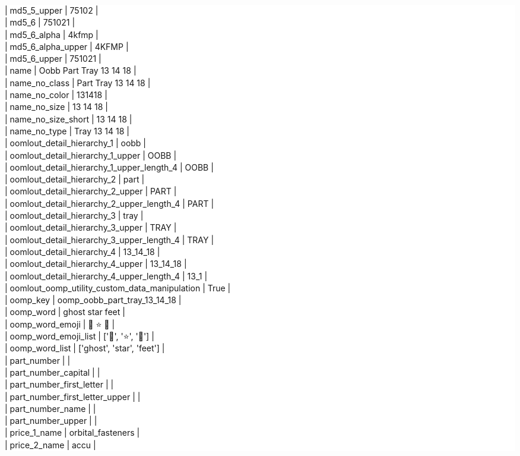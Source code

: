 | md5_5_upper | 75102 |  
| md5_6 | 751021 |  
| md5_6_alpha | 4kfmp |  
| md5_6_alpha_upper | 4KFMP |  
| md5_6_upper | 751021 |  
| name | Oobb Part Tray 13 14 18 |  
| name_no_class | Part Tray 13 14 18 |  
| name_no_color | 131418 |  
| name_no_size | 13 14 18 |  
| name_no_size_short | 13 14 18 |  
| name_no_type | Tray 13 14 18 |  
| oomlout_detail_hierarchy_1 | oobb |  
| oomlout_detail_hierarchy_1_upper | OOBB |  
| oomlout_detail_hierarchy_1_upper_length_4 | OOBB |  
| oomlout_detail_hierarchy_2 | part |  
| oomlout_detail_hierarchy_2_upper | PART |  
| oomlout_detail_hierarchy_2_upper_length_4 | PART |  
| oomlout_detail_hierarchy_3 | tray |  
| oomlout_detail_hierarchy_3_upper | TRAY |  
| oomlout_detail_hierarchy_3_upper_length_4 | TRAY |  
| oomlout_detail_hierarchy_4 | 13_14_18 |  
| oomlout_detail_hierarchy_4_upper | 13_14_18 |  
| oomlout_detail_hierarchy_4_upper_length_4 | 13_1 |  
| oomlout_oomp_utility_custom_data_manipulation | True |  
| oomp_key | oomp_oobb_part_tray_13_14_18 |  
| oomp_word | ghost star feet |  
| oomp_word_emoji | :ghost: :star: :feet: |  
| oomp_word_emoji_list | [':ghost:', ':star:', ':feet:'] |  
| oomp_word_list | ['ghost', 'star', 'feet'] |  
| part_number |  |  
| part_number_capital |  |  
| part_number_first_letter |  |  
| part_number_first_letter_upper |  |  
| part_number_name |  |  
| part_number_upper |  |  
| price_1_name | orbital_fasteners |  
| price_2_name | accu |  